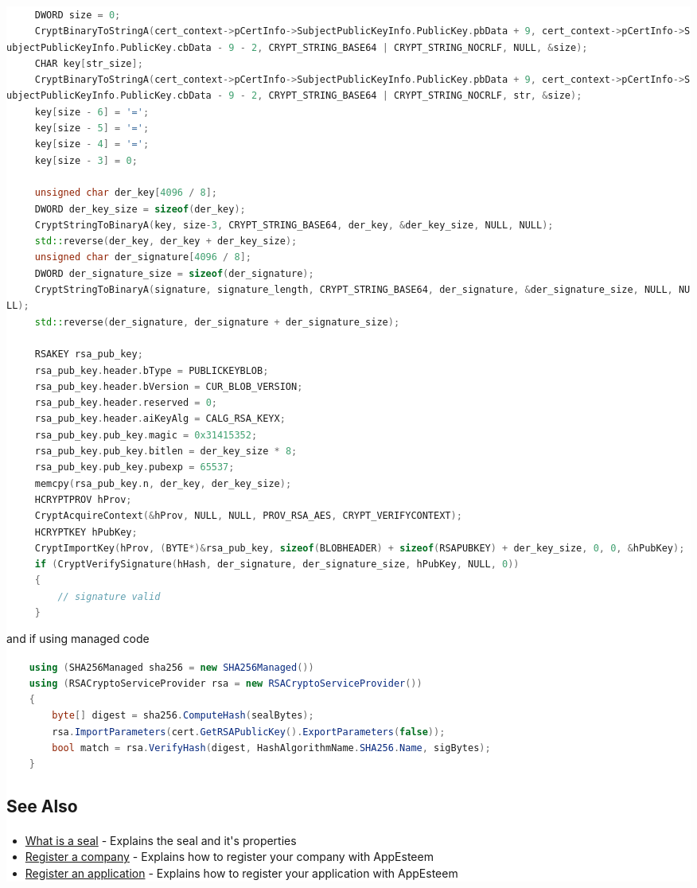    ```C++
        DWORD size = 0;
        CryptBinaryToStringA(cert_context->pCertInfo->SubjectPublicKeyInfo.PublicKey.pbData + 9, cert_context->pCertInfo->SubjectPublicKeyInfo.PublicKey.cbData - 9 - 2, CRYPT_STRING_BASE64 | CRYPT_STRING_NOCRLF, NULL, &size);
        CHAR key[str_size];
        CryptBinaryToStringA(cert_context->pCertInfo->SubjectPublicKeyInfo.PublicKey.pbData + 9, cert_context->pCertInfo->SubjectPublicKeyInfo.PublicKey.cbData - 9 - 2, CRYPT_STRING_BASE64 | CRYPT_STRING_NOCRLF, str, &size);
        key[size - 6] = '=';
        key[size - 5] = '=';
        key[size - 4] = '=';
        key[size - 3] = 0;

        unsigned char der_key[4096 / 8];
        DWORD der_key_size = sizeof(der_key);
        CryptStringToBinaryA(key, size-3, CRYPT_STRING_BASE64, der_key, &der_key_size, NULL, NULL);
        std::reverse(der_key, der_key + der_key_size);
        unsigned char der_signature[4096 / 8];
        DWORD der_signature_size = sizeof(der_signature);
        CryptStringToBinaryA(signature, signature_length, CRYPT_STRING_BASE64, der_signature, &der_signature_size, NULL, NULL);
        std::reverse(der_signature, der_signature + der_signature_size);

        RSAKEY rsa_pub_key;
        rsa_pub_key.header.bType = PUBLICKEYBLOB;
        rsa_pub_key.header.bVersion = CUR_BLOB_VERSION;
        rsa_pub_key.header.reserved = 0;
        rsa_pub_key.header.aiKeyAlg = CALG_RSA_KEYX;
        rsa_pub_key.pub_key.magic = 0x31415352;
        rsa_pub_key.pub_key.bitlen = der_key_size * 8;
        rsa_pub_key.pub_key.pubexp = 65537;
        memcpy(rsa_pub_key.n, der_key, der_key_size);
        HCRYPTPROV hProv;
        CryptAcquireContext(&hProv, NULL, NULL, PROV_RSA_AES, CRYPT_VERIFYCONTEXT);
        HCRYPTKEY hPubKey;
        CryptImportKey(hProv, (BYTE*)&rsa_pub_key, sizeof(BLOBHEADER) + sizeof(RSAPUBKEY) + der_key_size, 0, 0, &hPubKey);
        if (CryptVerifySignature(hHash, der_signature, der_signature_size, hPubKey, NULL, 0))
        {
            // signature valid
        }
   ```

and if using managed code

```csharp
    using (SHA256Managed sha256 = new SHA256Managed())
    using (RSACryptoServiceProvider rsa = new RSACryptoServiceProvider())
    {
        byte[] digest = sha256.ComputeHash(sealBytes);
        rsa.ImportParameters(cert.GetRSAPublicKey().ExportParameters(false));
        bool match = rsa.VerifyHash(digest, HashAlgorithmName.SHA256.Name, sigBytes);
    }
```

## See Also

* [What is a seal](whatisaseal.md) - Explains the seal and it's properties
* [Register a company](registercompany.md) - Explains how to register your company with AppEsteem
* [Register an application](registerapplication.md) - Explains how to register your application with AppEsteem